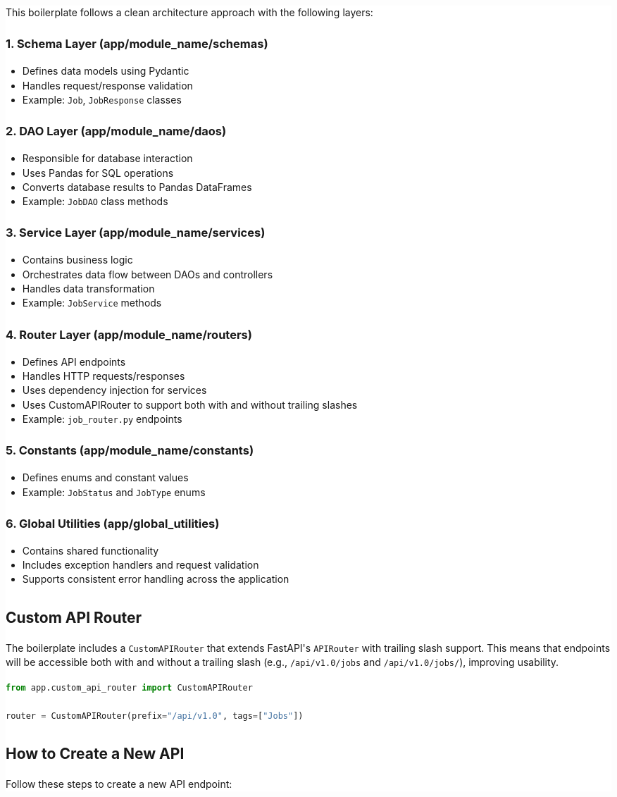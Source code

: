 This boilerplate follows a clean architecture approach with the following layers:

### 1. Schema Layer (app/module_name/schemas)
- Defines data models using Pydantic
- Handles request/response validation
- Example: `Job`, `JobResponse` classes

### 2. DAO Layer (app/module_name/daos)
- Responsible for database interaction
- Uses Pandas for SQL operations
- Converts database results to Pandas DataFrames
- Example: `JobDAO` class methods

### 3. Service Layer (app/module_name/services)
- Contains business logic
- Orchestrates data flow between DAOs and controllers
- Handles data transformation
- Example: `JobService` methods

### 4. Router Layer (app/module_name/routers)
- Defines API endpoints
- Handles HTTP requests/responses
- Uses dependency injection for services
- Uses CustomAPIRouter to support both with and without trailing slashes
- Example: `job_router.py` endpoints

### 5. Constants (app/module_name/constants)
- Defines enums and constant values
- Example: `JobStatus` and `JobType` enums

### 6. Global Utilities (app/global_utilities)
- Contains shared functionality
- Includes exception handlers and request validation
- Supports consistent error handling across the application

## Custom API Router

The boilerplate includes a `CustomAPIRouter` that extends FastAPI's `APIRouter` with trailing slash support. This means that endpoints will be accessible both with and without a trailing slash (e.g., `/api/v1.0/jobs` and `/api/v1.0/jobs/`), improving usability.

```python
from app.custom_api_router import CustomAPIRouter

router = CustomAPIRouter(prefix="/api/v1.0", tags=["Jobs"])
```

## How to Create a New API

Follow these steps to create a new API endpoint:
